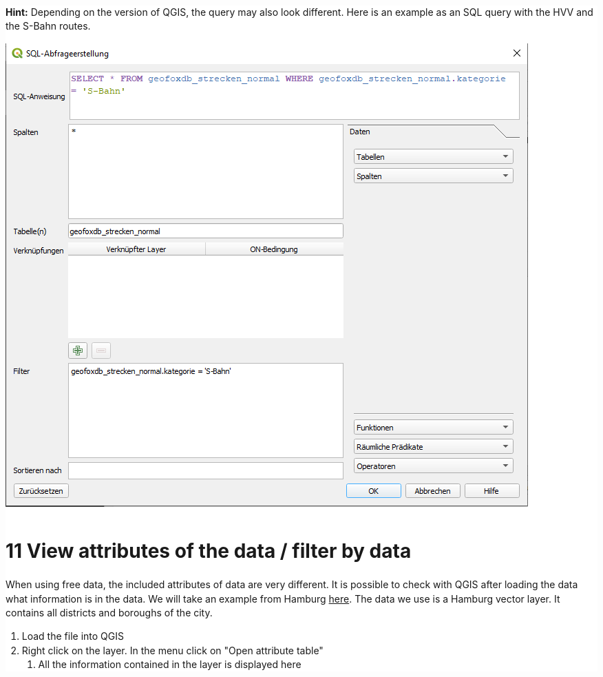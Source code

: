 **Hint:** Depending on the version of QGIS, the query may also look different. Here is an example as an SQL query with the HVV and the S-Bahn routes.

![sql-request-formular](sql-request.png)


# 11 View attributes of the data / filter by data

When using free data, the included attributes of data are very different. It is possible to check with QGIS after loading the data what information is in the data. We will take an example from Hamburg [here](https://opendata-esri-de.opendata.arcgis.com/datasets/esri-de-content::ortsteile-hamburg/geoservice?geometry=7.279%2C53.395%2C11.459%2C53.965). The data we use is a Hamburg vector layer. It contains all districts and boroughs of the city.

1. Load the file into QGIS
2. Right click on the layer. In the menu click on "Open attribute table"
   1. All the information contained in the layer is displayed here
